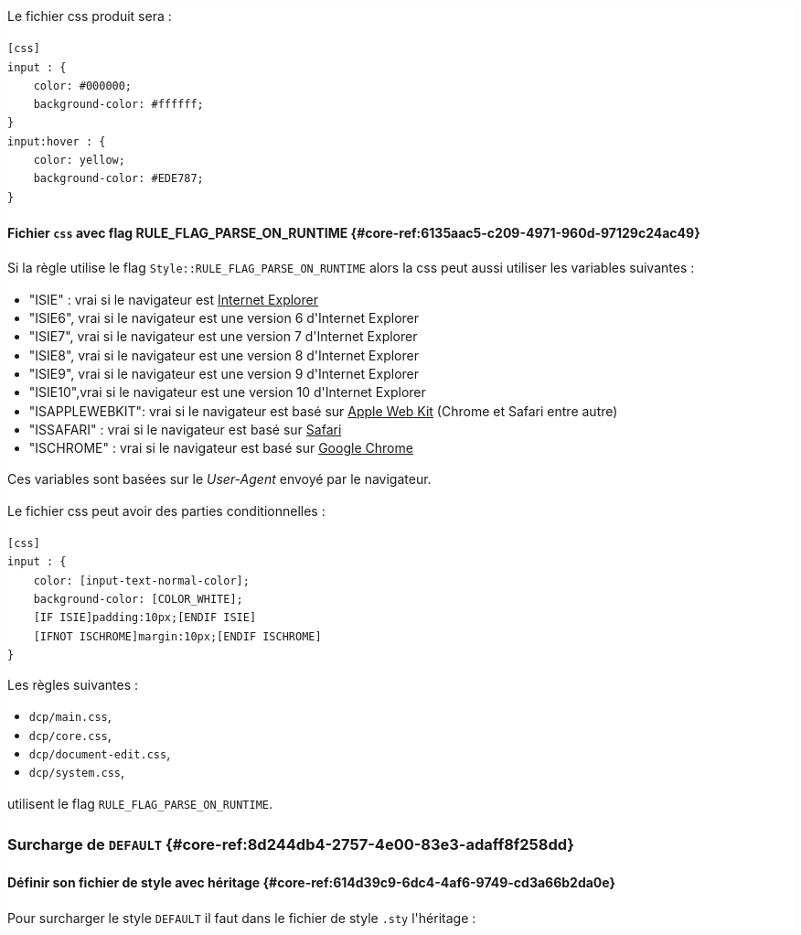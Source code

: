 Le fichier css produit sera :

    [css]
    input : {
        color: #000000;
        background-color: #ffffff;
    }
    input:hover : {
        color: yellow;
        background-color: #EDE787;
    }


#### Fichier `css` avec flag RULE_FLAG_PARSE_ON_RUNTIME {#core-ref:6135aac5-c209-4971-960d-97129c24ac49}

Si la règle utilise le flag `Style::RULE_FLAG_PARSE_ON_RUNTIME` alors la css
peut aussi utiliser les variables suivantes :

*   "ISIE" : vrai si le navigateur est [Internet Explorer][MSIE]
*   "ISIE6", vrai si le navigateur est une version 6 d'Internet Explorer
*   "ISIE7", vrai si le navigateur est une version 7 d'Internet Explorer
*   "ISIE8", vrai si le navigateur est une version 8 d'Internet Explorer
*   "ISIE9", vrai si le navigateur est une version 9 d'Internet Explorer
*   "ISIE10",vrai si le navigateur est une version 10 d'Internet Explorer
*   "ISAPPLEWEBKIT": vrai si le navigateur est basé sur [Apple Web Kit][WEBKIT]
    (Chrome et Safari entre autre)
*   "ISSAFARI" : vrai si le navigateur est basé sur [Safari][SAFARI]
*   "ISCHROME" : vrai si le navigateur est basé sur [Google Chrome][CHROME]

Ces variables sont basées sur le _User-Agent_ envoyé par le navigateur.

Le fichier css peut avoir des parties conditionnelles :

    [css]
    input : {
        color: [input-text-normal-color];
        background-color: [COLOR_WHITE];
        [IF ISIE]padding:10px;[ENDIF ISIE]
        [IFNOT ISCHROME]margin:10px;[ENDIF ISCHROME]
    }

Les règles suivantes :

*   `dcp/main.css`,
*   `dcp/core.css`,
*   `dcp/document-edit.css`,
*   `dcp/system.css`,

utilisent le flag `RULE_FLAG_PARSE_ON_RUNTIME`.

### Surcharge de `DEFAULT` {#core-ref:8d244db4-2757-4e00-83e3-adaff8f258dd}


#### Définir son fichier de style avec héritage  {#core-ref:614d39c9-6dc4-4af6-9749-cd3a66b2da0e}
Pour surcharger le style `DEFAULT` il faut dans le fichier de style `.sty` l'héritage :


[MSIE]: http://fr.wikipedia.org/wiki/Internet_Explorer "Description de Internet Explorer sur wikipedia"
[WEBKIT]: http://fr.wikipedia.org/wiki/WebKit "Description de WebKit sur wikipedia"
[SAFARI]: http://fr.wikipedia.org/wiki/Safari_%28logiciel%29- "Description de Safari sur wikipedia"
[CHROME]: http://fr.wikipedia.org/wiki/Google_Chrome "Description de Google Chrome sur wikipedia"
[parsers]: #core-ref:f5f9836a-a596-4a12-afab-ea23de37ab16